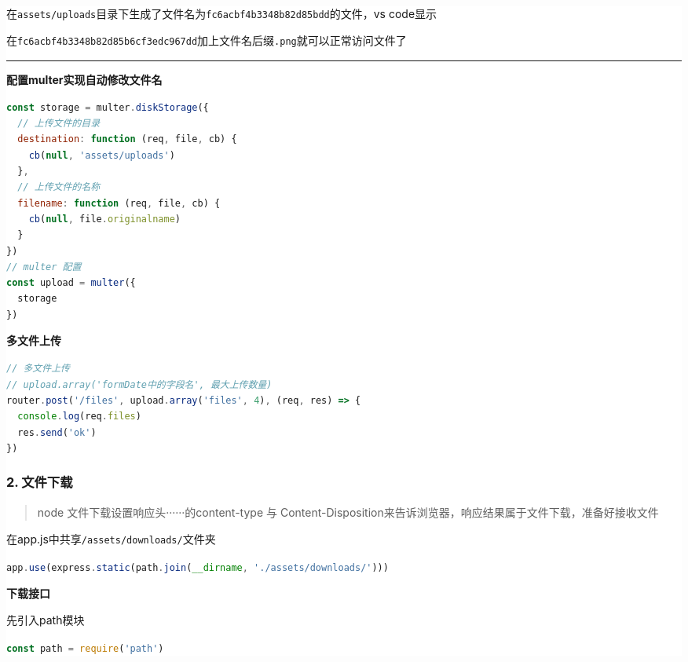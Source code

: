 

在`assets/uploads`目录下生成了文件名为`fc6acbf4b3348b82d85bdd`的文件，vs code显示

在`fc6acbf4b3348b82d85b6cf3edc967dd`加上文件名后缀`.png`就可以正常访问文件了

----



**配置multer实现自动修改文件名**

```js
const storage = multer.diskStorage({
  // 上传文件的目录
  destination: function (req, file, cb) {
    cb(null, 'assets/uploads')
  },
  // 上传文件的名称
  filename: function (req, file, cb) {
    cb(null, file.originalname)
  }
})
// multer 配置
const upload = multer({
  storage
})
```



**多文件上传**

```js
// 多文件上传
// upload.array('formDate中的字段名', 最大上传数量)
router.post('/files', upload.array('files', 4), (req, res) => {
  console.log(req.files)
  res.send('ok')
})
```







### 2. 文件下载

> node 文件下载设置响应头······的content-type 与 Content-Disposition来告诉浏览器，响应结果属于文件下载，准备好接收文件

在app.js中共享`/assets/downloads/`文件夹

```js
app.use(express.static(path.join(__dirname, './assets/downloads/')))
```

**下载接口**

先引入path模块

```js
const path = require('path')
```
